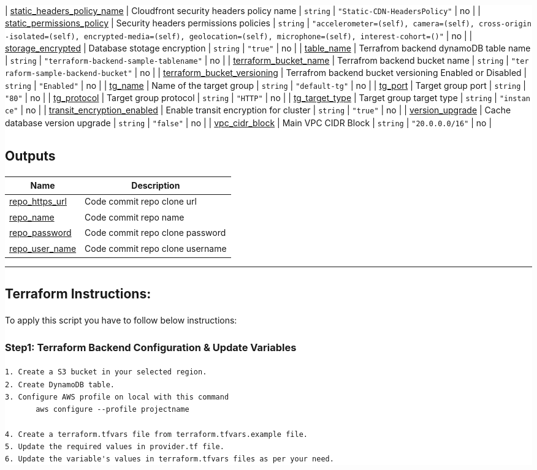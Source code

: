 | <a name="input_static_headers_policy_name"></a> [static\_headers\_policy\_name](#input\_static\_headers\_policy\_name) | Cloudfront security headers policy name | `string` | `"Static-CDN-HeadersPolicy"` | no |
| <a name="input_static_permissions_policy"></a> [static\_permissions\_policy](#input\_static\_permissions\_policy) | Security headers permissions policies | `string` | `"accelerometer=(self), camera=(self), cross-origin-isolated=(self), encrypted-media=(self), geolocation=(self), microphone=(self), interest-cohort=()"` | no |
| <a name="input_storage_encrypted"></a> [storage\_encrypted](#input\_storage\_encrypted) | Database stotage encryption | `string` | `"true"` | no |
| <a name="input_table_name"></a> [table\_name](#input\_table\_name) | Terrafrom backend dynamoDB table name | `string` | `"terraform-backend-sample-tablename"` | no |
| <a name="input_terraform_bucket_name"></a> [terraform\_bucket\_name](#input\_terraform\_bucket\_name) | Terrafrom backend bucket name | `string` | `"terraform-sample-backend-bucket"` | no |
| <a name="input_terraform_bucket_versioning"></a> [terraform\_bucket\_versioning](#input\_terraform\_bucket\_versioning) | Terrafrom backend bucket versioning Enabled or Disabled | `string` | `"Enabled"` | no |
| <a name="input_tg_name"></a> [tg\_name](#input\_tg\_name) | Name of the target group | `string` | `"default-tg"` | no |
| <a name="input_tg_port"></a> [tg\_port](#input\_tg\_port) | Target group port | `string` | `"80"` | no |
| <a name="input_tg_protocol"></a> [tg\_protocol](#input\_tg\_protocol) | Target group protocol | `string` | `"HTTP"` | no |
| <a name="input_tg_target_type"></a> [tg\_target\_type](#input\_tg\_target\_type) | Target group target type | `string` | `"instance"` | no |
| <a name="input_transit_encryption_enabled"></a> [transit\_encryption\_enabled](#input\_transit\_encryption\_enabled) | Enable transit encryption for cluster | `string` | `"true"` | no |
| <a name="input_version_upgrade"></a> [version\_upgrade](#input\_version\_upgrade) | Cache database version upgrade | `string` | `"false"` | no |
| <a name="input_vpc_cidr_block"></a> [vpc\_cidr\_block](#input\_vpc\_cidr\_block) | Main VPC CIDR Block | `string` | `"20.0.0.0/16"` | no |

## Outputs

| Name | Description |
|------|-------------|
| <a name="output_repo_https_url"></a> [repo\_https\_url](#output\_repo\_https\_url) | Code commit repo clone url |
| <a name="output_repo_name"></a> [repo\_name](#output\_repo\_name) | Code commit repo name |
| <a name="output_repo_password"></a> [repo\_password](#output\_repo\_password) | Code commit repo clone password |
| <a name="output_repo_user_name"></a> [repo\_user\_name](#output\_repo\_user\_name) | Code commit repo clone username |


-------------------------------

## Terraform Instructions:
To apply this script you have to follow below instructions:

### Step1: Terraform Backend Configuration & Update Variables
```
1. Create a S3 bucket in your selected region.
2. Create DynamoDB table.
3. Configure AWS profile on local with this command
       aws configure --profile projectname

4. Create a terraform.tfvars file from terraform.tfvars.example file.
5. Update the required values in provider.tf file.
6. Update the variable's values in terraform.tfvars files as per your need.
```
